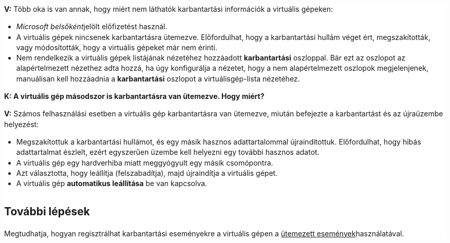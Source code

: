 **V:** Több oka is van annak, hogy miért nem láthatók karbantartási információk a virtuális gépeken:
   - *Microsoft belsőként*jelölt előfizetést használ.
   - A virtuális gépek nincsenek karbantartásra ütemezve. Előfordulhat, hogy a karbantartási hullám véget ért, megszakították, vagy módosították, hogy a virtuális gépeket már nem érinti.
   - Nem rendelkezik a virtuális gépek listájának nézetéhez hozzáadott **karbantartási** oszloppal. Bár ezt az oszlopot az alapértelmezett nézethez adta hozzá, ha úgy konfigurálja a nézetet, hogy a nem alapértelmezett oszlopok megjelenjenek, manuálisan kell hozzáadnia a **karbantartási** oszlopot a virtuálisgép-lista nézetéhez.

**K: A virtuális gép másodszor is karbantartásra van ütemezve. Hogy miért?**

**V:** Számos felhasználási esetben a virtuális gép karbantartásra van ütemezve, miután befejezte a karbantartást és az újraüzembe helyezést:
   - Megszakítottuk a karbantartási hullámot, és egy másik hasznos adattartalommal újraindítottuk. Előfordulhat, hogy hibás adattartalmat észlelt, ezért egyszerűen üzembe kell helyezni egy további hasznos adatot.
   - A virtuális gép  egy hardverhiba miatt meggyógyult egy másik csomópontra.
   - Azt választotta, hogy leállítja (felszabadítja), majd újraindítja a virtuális gépet.
   - A virtuális gép **automatikus leállítása** be van kapcsolva.

## <a name="next-steps"></a>További lépések

Megtudhatja, hogyan regisztrálhat karbantartási eseményekre a virtuális gépen a [ütemezett események](../virtual-machines/windows/scheduled-events.md)használatával.
